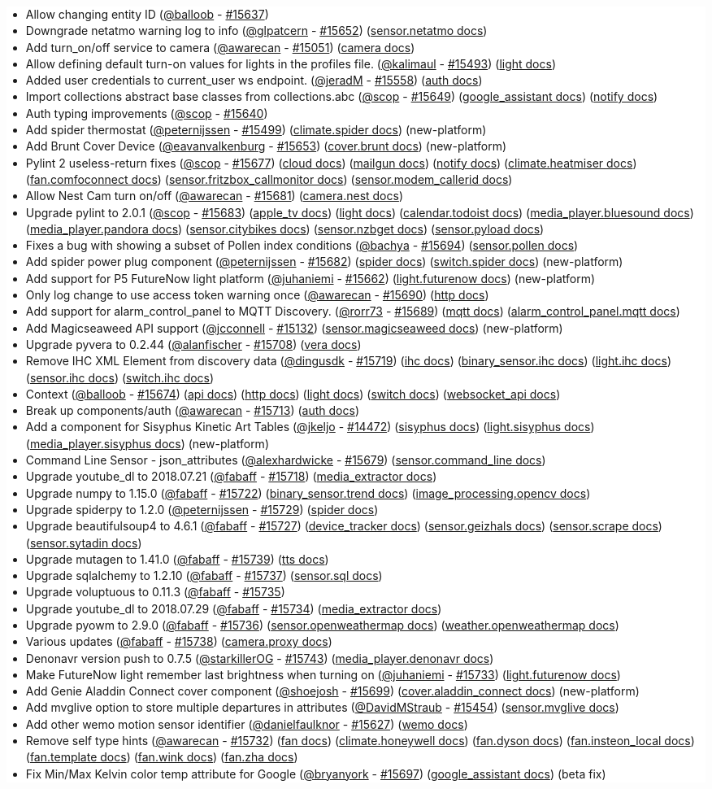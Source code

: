 - Allow changing entity ID ([@balloob] - [#15637])
- Downgrade netatmo warning log to info ([@glpatcern] - [#15652]) ([sensor.netatmo docs])
- Add turn_on/off service to camera ([@awarecan] - [#15051]) ([camera docs])
- Allow defining default turn-on values for lights in the profiles file. ([@kalimaul] - [#15493]) ([light docs])
- Added user credentials to current_user ws endpoint. ([@jeradM] - [#15558]) ([auth docs])
- Import collections abstract base classes from collections.abc ([@scop] - [#15649]) ([google_assistant docs]) ([notify docs])
- Auth typing improvements ([@scop] - [#15640])
- Add spider thermostat ([@peternijssen] - [#15499]) ([climate.spider docs]) (new-platform)
- Add Brunt Cover Device ([@eavanvalkenburg] - [#15653]) ([cover.brunt docs]) (new-platform)
- Pylint 2 useless-return fixes ([@scop] - [#15677]) ([cloud docs]) ([mailgun docs]) ([notify docs]) ([climate.heatmiser docs]) ([fan.comfoconnect docs]) ([sensor.fritzbox_callmonitor docs]) ([sensor.modem_callerid docs])
- Allow Nest Cam turn on/off ([@awarecan] - [#15681]) ([camera.nest docs])
- Upgrade pylint to 2.0.1 ([@scop] - [#15683]) ([apple_tv docs]) ([light docs]) ([calendar.todoist docs]) ([media_player.bluesound docs]) ([media_player.pandora docs]) ([sensor.citybikes docs]) ([sensor.nzbget docs]) ([sensor.pyload docs])
- Fixes a bug with showing a subset of Pollen index conditions ([@bachya] - [#15694]) ([sensor.pollen docs])
- Add spider power plug component ([@peternijssen] - [#15682]) ([spider docs]) ([switch.spider docs]) (new-platform)
- Add support for P5 FutureNow light platform ([@juhaniemi] - [#15662]) ([light.futurenow docs]) (new-platform)
- Only log change to use access token warning once ([@awarecan] - [#15690]) ([http docs])
- Add support for alarm_control_panel to MQTT Discovery. ([@rorr73] - [#15689]) ([mqtt docs]) ([alarm_control_panel.mqtt docs])
- Add Magicseaweed API support ([@jcconnell] - [#15132]) ([sensor.magicseaweed docs]) (new-platform)
- Upgrade pyvera to 0.2.44 ([@alanfischer] - [#15708]) ([vera docs])
- Remove IHC XML Element from discovery data ([@dingusdk] - [#15719]) ([ihc docs]) ([binary_sensor.ihc docs]) ([light.ihc docs]) ([sensor.ihc docs]) ([switch.ihc docs])
- Context ([@balloob] - [#15674]) ([api docs]) ([http docs]) ([light docs]) ([switch docs]) ([websocket_api docs])
- Break up components/auth ([@awarecan] - [#15713]) ([auth docs])
- Add a component for Sisyphus Kinetic Art Tables ([@jkeljo] - [#14472]) ([sisyphus docs]) ([light.sisyphus docs]) ([media_player.sisyphus docs]) (new-platform)
- Command Line Sensor - json_attributes ([@alexhardwicke] - [#15679]) ([sensor.command_line docs])
- Upgrade youtube_dl to 2018.07.21 ([@fabaff] - [#15718]) ([media_extractor docs])
- Upgrade numpy to 1.15.0 ([@fabaff] - [#15722]) ([binary_sensor.trend docs]) ([image_processing.opencv docs])
- Upgrade spiderpy to 1.2.0 ([@peternijssen] - [#15729]) ([spider docs])
- Upgrade beautifulsoup4 to 4.6.1 ([@fabaff] - [#15727]) ([device_tracker docs]) ([sensor.geizhals docs]) ([sensor.scrape docs]) ([sensor.sytadin docs])
- Upgrade mutagen to 1.41.0 ([@fabaff] - [#15739]) ([tts docs])
- Upgrade sqlalchemy to 1.2.10 ([@fabaff] - [#15737]) ([sensor.sql docs])
- Upgrade voluptuous to 0.11.3 ([@fabaff] - [#15735])
- Upgrade youtube_dl to 2018.07.29 ([@fabaff] - [#15734]) ([media_extractor docs])
- Upgrade pyowm to 2.9.0 ([@fabaff] - [#15736]) ([sensor.openweathermap docs]) ([weather.openweathermap docs])
- Various updates ([@fabaff] - [#15738]) ([camera.proxy docs])
- Denonavr version push to 0.7.5 ([@starkillerOG] - [#15743]) ([media_player.denonavr docs])
- Make FutureNow light remember last brightness when turning on ([@juhaniemi] - [#15733]) ([light.futurenow docs])
- Add Genie Aladdin Connect cover component ([@shoejosh] - [#15699]) ([cover.aladdin_connect docs]) (new-platform)
- Add mvglive option to store multiple departures in attributes ([@DavidMStraub] - [#15454]) ([sensor.mvglive docs])
- Add other wemo motion sensor identifier ([@danielfaulknor] - [#15627]) ([wemo docs])
- Remove self type hints ([@awarecan] - [#15732]) ([fan docs]) ([climate.honeywell docs]) ([fan.dyson docs]) ([fan.insteon_local docs]) ([fan.template docs]) ([fan.wink docs]) ([fan.zha docs])
- Fix Min/Max Kelvin color temp attribute for Google ([@bryanyork] - [#15697]) ([google_assistant docs]) (beta fix)

[#15874]: https://github.com/home-assistant/home-assistant/pull/15874
[@awarecan]: https://github.com/awarecan
[hassio docs]: /components/hassio/
[#14472]: https://github.com/home-assistant/home-assistant/pull/14472
[#15051]: https://github.com/home-assistant/home-assistant/pull/15051
[#15132]: https://github.com/home-assistant/home-assistant/pull/15132
[#15242]: https://github.com/home-assistant/home-assistant/pull/15242
[#15356]: https://github.com/home-assistant/home-assistant/pull/15356
[#15390]: https://github.com/home-assistant/home-assistant/pull/15390
[#15430]: https://github.com/home-assistant/home-assistant/pull/15430
[#15441]: https://github.com/home-assistant/home-assistant/pull/15441
[#15442]: https://github.com/home-assistant/home-assistant/pull/15442
[#15451]: https://github.com/home-assistant/home-assistant/pull/15451
[#15454]: https://github.com/home-assistant/home-assistant/pull/15454
[#15455]: https://github.com/home-assistant/home-assistant/pull/15455
[#15467]: https://github.com/home-assistant/home-assistant/pull/15467
[#15475]: https://github.com/home-assistant/home-assistant/pull/15475
[#15484]: https://github.com/home-assistant/home-assistant/pull/15484
[#15487]: https://github.com/home-assistant/home-assistant/pull/15487
[#15490]: https://github.com/home-assistant/home-assistant/pull/15490
[#15493]: https://github.com/home-assistant/home-assistant/pull/15493
[#15498]: https://github.com/home-assistant/home-assistant/pull/15498
[#15499]: https://github.com/home-assistant/home-assistant/pull/15499
[#15500]: https://github.com/home-assistant/home-assistant/pull/15500
[#15503]: https://github.com/home-assistant/home-assistant/pull/15503
[#15510]: https://github.com/home-assistant/home-assistant/pull/15510
[#15516]: https://github.com/home-assistant/home-assistant/pull/15516
[#15523]: https://github.com/home-assistant/home-assistant/pull/15523
[#15525]: https://github.com/home-assistant/home-assistant/pull/15525
[#15529]: https://github.com/home-assistant/home-assistant/pull/15529
[#15531]: https://github.com/home-assistant/home-assistant/pull/15531
[#15536]: https://github.com/home-assistant/home-assistant/pull/15536
[#15540]: https://github.com/home-assistant/home-assistant/pull/15540
[#15542]: https://github.com/home-assistant/home-assistant/pull/15542
[#15548]: https://github.com/home-assistant/home-assistant/pull/15548
[#15551]: https://github.com/home-assistant/home-assistant/pull/15551
[#15555]: https://github.com/home-assistant/home-assistant/pull/15555
[#15558]: https://github.com/home-assistant/home-assistant/pull/15558
[#15565]: https://github.com/home-assistant/home-assistant/pull/15565
[#15569]: https://github.com/home-assistant/home-assistant/pull/15569
[#15572]: https://github.com/home-assistant/home-assistant/pull/15572
[#15574]: https://github.com/home-assistant/home-assistant/pull/15574
[#15577]: https://github.com/home-assistant/home-assistant/pull/15577
[#15584]: https://github.com/home-assistant/home-assistant/pull/15584
[#15587]: https://github.com/home-assistant/home-assistant/pull/15587
[#15591]: https://github.com/home-assistant/home-assistant/pull/15591
[#15603]: https://github.com/home-assistant/home-assistant/pull/15603
[#15605]: https://github.com/home-assistant/home-assistant/pull/15605
[#15611]: https://github.com/home-assistant/home-assistant/pull/15611
[#15612]: https://github.com/home-assistant/home-assistant/pull/15612
[#15614]: https://github.com/home-assistant/home-assistant/pull/15614
[#15626]: https://github.com/home-assistant/home-assistant/pull/15626
[#15627]: https://github.com/home-assistant/home-assistant/pull/15627
[#15633]: https://github.com/home-assistant/home-assistant/pull/15633
[#15636]: https://github.com/home-assistant/home-assistant/pull/15636
[#15637]: https://github.com/home-assistant/home-assistant/pull/15637
[#15639]: https://github.com/home-assistant/home-assistant/pull/15639
[#15640]: https://github.com/home-assistant/home-assistant/pull/15640
[#15645]: https://github.com/home-assistant/home-assistant/pull/15645
[#15649]: https://github.com/home-assistant/home-assistant/pull/15649
[#15652]: https://github.com/home-assistant/home-assistant/pull/15652
[#15653]: https://github.com/home-assistant/home-assistant/pull/15653
[#15662]: https://github.com/home-assistant/home-assistant/pull/15662
[#15674]: https://github.com/home-assistant/home-assistant/pull/15674
[#15677]: https://github.com/home-assistant/home-assistant/pull/15677
[#15679]: https://github.com/home-assistant/home-assistant/pull/15679
[#15681]: https://github.com/home-assistant/home-assistant/pull/15681
[#15682]: https://github.com/home-assistant/home-assistant/pull/15682
[#15683]: https://github.com/home-assistant/home-assistant/pull/15683
[#15689]: https://github.com/home-assistant/home-assistant/pull/15689
[#15690]: https://github.com/home-assistant/home-assistant/pull/15690
[#15694]: https://github.com/home-assistant/home-assistant/pull/15694
[#15697]: https://github.com/home-assistant/home-assistant/pull/15697
[#15699]: https://github.com/home-assistant/home-assistant/pull/15699
[#15708]: https://github.com/home-assistant/home-assistant/pull/15708
[#15713]: https://github.com/home-assistant/home-assistant/pull/15713
[#15718]: https://github.com/home-assistant/home-assistant/pull/15718
[#15719]: https://github.com/home-assistant/home-assistant/pull/15719
[#15722]: https://github.com/home-assistant/home-assistant/pull/15722
[#15727]: https://github.com/home-assistant/home-assistant/pull/15727
[#15729]: https://github.com/home-assistant/home-assistant/pull/15729
[#15732]: https://github.com/home-assistant/home-assistant/pull/15732
[#15733]: https://github.com/home-assistant/home-assistant/pull/15733
[#15734]: https://github.com/home-assistant/home-assistant/pull/15734
[#15735]: https://github.com/home-assistant/home-assistant/pull/15735
[#15736]: https://github.com/home-assistant/home-assistant/pull/15736
[#15737]: https://github.com/home-assistant/home-assistant/pull/15737
[#15738]: https://github.com/home-assistant/home-assistant/pull/15738
[#15739]: https://github.com/home-assistant/home-assistant/pull/15739
[#15743]: https://github.com/home-assistant/home-assistant/pull/15743
[#15791]: https://github.com/home-assistant/home-assistant/pull/15791
[#15797]: https://github.com/home-assistant/home-assistant/pull/15797
[@DavidMStraub]: https://github.com/DavidMStraub
[@JackNova]: https://github.com/JackNova
[@Kane610]: https://github.com/Kane610
[@PrimusNZ]: https://github.com/PrimusNZ
[@alanfischer]: https://github.com/alanfischer
[@alexhardwicke]: https://github.com/alexhardwicke
[@amelchio]: https://github.com/amelchio
[@andrey-git]: https://github.com/andrey-git
[@awarecan]: https://github.com/awarecan
[@azogue]: https://github.com/azogue
[@bachya]: https://github.com/bachya
[@balloob]: https://github.com/balloob
[@bryanyork]: https://github.com/bryanyork
[@danielfaulknor]: https://github.com/danielfaulknor
[@danielperna84]: https://github.com/danielperna84
[@digiblur]: https://github.com/digiblur
[@dingusdk]: https://github.com/dingusdk
[@dshokouhi]: https://github.com/dshokouhi
[@eavanvalkenburg]: https://github.com/eavanvalkenburg
[@fabaff]: https://github.com/fabaff
[@fucm]: https://github.com/fucm
[@gieljnssns]: https://github.com/gieljnssns
[@glpatcern]: https://github.com/glpatcern
[@huangyupeng]: https://github.com/huangyupeng
[@jcconnell]: https://github.com/jcconnell
[@jeradM]: https://github.com/jeradM
[@jkeljo]: https://github.com/jkeljo
[@juhaniemi]: https://github.com/juhaniemi
[@kalimaul]: https://github.com/kalimaul
[@lukiffer]: https://github.com/lukiffer
[@mu4yu3]: https://github.com/mu4yu3
[@mxworm]: https://github.com/mxworm
[@peternijssen]: https://github.com/peternijssen
[@pvizeli]: https://github.com/pvizeli
[@quthla]: https://github.com/quthla
[@rorr73]: https://github.com/rorr73
[@scop]: https://github.com/scop
[@sherazlodhi]: https://github.com/sherazlodhi
[@shoejosh]: https://github.com/shoejosh
[@squirtbrnr]: https://github.com/squirtbrnr
[@starkillerOG]: https://github.com/starkillerOG
[@teharris1]: https://github.com/teharris1
[@turbokongen]: https://github.com/turbokongen
[@visibilityspots]: https://github.com/visibilityspots
[@w1ll1am23]: https://github.com/w1ll1am23
[@wingy3181]: https://github.com/wingy3181
[alarm_control_panel.mqtt docs]: /components/alarm_control_panel.mqtt/
[alarm_control_panel.simplisafe docs]: /components/simplisafe
[alarmdecoder docs]: /components/alarmdecoder/
[api docs]: /components/api/
[apple_tv docs]: /components/apple_tv/
[arlo docs]: /components/arlo/
[auth docs]: /components/auth/
[binary_sensor.alarmdecoder docs]: /components/alarmdecoder
[binary_sensor.ihc docs]: /components/ihc#binary-sensor
[binary_sensor.insteon docs]: /components/insteon/
[binary_sensor.tahoma docs]: /components/tahoma
[binary_sensor.trend docs]: /components/trend
[calendar.todoist docs]: /components/todoist
[camera docs]: /components/camera/
[camera.demo docs]: /components/camera.demo/
[camera.nest docs]: /components/nest#camera
[camera.proxy docs]: /components/proxy
[climate.heatmiser docs]: /components/heatmiser
[climate.honeywell docs]: /components/honeywell
[climate.spider docs]: /components/spider#climate
[climate.tuya docs]: /components/tuya
[cloud docs]: /components/cloud/
[config docs]: /components/config/
[cover.aladdin_connect docs]: /components/aladdin_connect
[cover.brunt docs]: /components/brunt
[cover.tuya docs]: /components/tuya
[device_tracker docs]: /components/device_tracker/
[device_tracker.tile docs]: /components/tile
[fan docs]: /components/fan/
[fan.comfoconnect docs]: /components/comfoconnect
[fan.dyson docs]: /components/dyson#fan
[fan.insteon_local docs]: /components/insteon_local/
[fan.template docs]: /components/fan.template/
[fan.tuya docs]: /components/tuya
[fan.wink docs]: /components/wink#fan
[fan.zha docs]: /components/zha
[google_assistant docs]: /components/google_assistant/
[hassio docs]: /components/hassio/
[homematic docs]: /components/homematic/
[homematicip_cloud docs]: /components/homematicip_cloud/
[http docs]: /components/http/
[ihc docs]: /components/ihc/
[image_processing.opencv docs]: /components/opencv
[insteon docs]: /components/insteon/
[light docs]: /components/light/
[light.deconz docs]: /components/deconz#light
[light.futurenow docs]: /components/futurenow
[light.ihc docs]: /components/ihc#light
[light.mqtt docs]: /components/light.mqtt/
[light.sisyphus docs]: /components/sisyphus
[light.tplink docs]: /components/tplink
[mailgun docs]: /components/mailgun/
[media_extractor docs]: /components/media_extractor/
[media_player docs]: /components/media_player/
[media_player.bluesound docs]: /components/bluesound
[media_player.denonavr docs]: /components/denonavr/
[media_player.pandora docs]: /components/pandora
[media_player.sisyphus docs]: /components/sisyphus
[media_player.sonos docs]: /components/sonos
[mqtt docs]: /components/mqtt/
[neato docs]: /components/neato/
[nest docs]: /components/nest/
[netatmo docs]: /components/netatmo/
[netgear_lte docs]: /components/netgear_lte/
[notify docs]: /components/notify/
[rachio docs]: /components/rachio/
[scene.tuya docs]: /components/tuya
[sensor.bme280 docs]: /components/bme280
[sensor.buienradar docs]: /components/sensor.buienradar/
[sensor.citybikes docs]: /components/citybikes
[sensor.command_line docs]: /components/sensor.command_line/
[sensor.fritzbox_callmonitor docs]: /components/fritzbox#sensor_callmonitor/
[sensor.geizhals docs]: /components/geizhals
[sensor.ihc docs]: /components/ihc#sensor
[sensor.magicseaweed docs]: /components/magicseaweed
[sensor.modem_callerid docs]: /components/modem_callerid
[sensor.moon docs]: /components/moon
[sensor.mvglive docs]: /components/mvglive
[sensor.netatmo docs]: /components/netatmo#sensor
[sensor.netgear_lte docs]: /components/netgear_lte
[sensor.nzbget docs]: /components/nzbget
[sensor.openweathermap docs]: /components/openweathermap#sensor
[sensor.pollen docs]: /components/iqvia
[sensor.pyload docs]: /components/pyload
[sensor.scrape docs]: /components/scrape
[sensor.sql docs]: /components/sql
[sensor.strings.moon.json docs]: /components/sensor.strings.moon.json/
[sensor.sytadin docs]: /components/sytadin
[sensor.waze_travel_time docs]: /components/waze_travel_time
[sisyphus docs]: /components/sisyphus/
[smappee docs]: /components/smappee/
[spider docs]: /components/spider/
[switch docs]: /components/switch/
[switch.ihc docs]: /components/ihc#switch
[switch.insteon docs]: /components/insteon/
[switch.mqtt docs]: /components/switch.mqtt/
[switch.spider docs]: /components/spider
[switch.tplink docs]: /components/tplink
[tahoma docs]: /components/tahoma/
[tts docs]: /components/tts/
[tuya docs]: /components/tuya/
[vacuum.neato docs]: /components/neato#vacuum
[vera docs]: /components/vera/
[weather.openweathermap docs]: /components/openweathermap#weather
[websocket_api docs]: /components/websocket_api/
[wemo docs]: /components/wemo/
[zwave docs]: /components/zwave/
[#15706]: https://github.com/home-assistant/home-assistant/pull/15706
[#15819]: https://github.com/home-assistant/home-assistant/pull/15819
[@Danielhiversen]: https://github.com/Danielhiversen
[@superpuffin]: https://github.com/superpuffin
[rfxtrx docs]: /components/rfxtrx/
[sensor.dht docs]: /components/dht
[#15830]: https://github.com/home-assistant/home-assistant/pull/15830
[#15832]: https://github.com/home-assistant/home-assistant/pull/15832
[@Cinntax]: https://github.com/Cinntax
[@fabaff]: https://github.com/fabaff
[envisalink docs]: /components/envisalink/